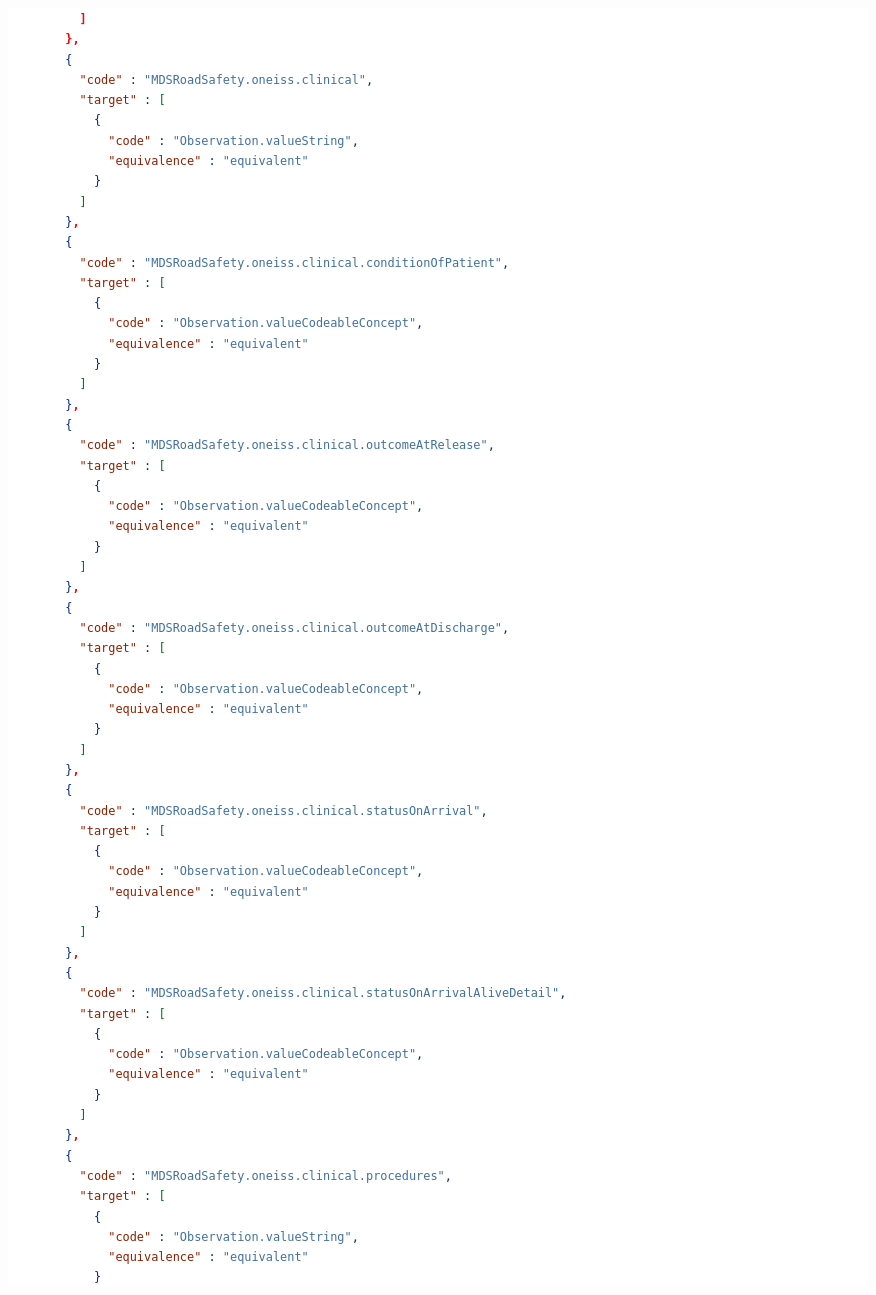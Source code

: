 ```json
          ]
        },
        {
          "code" : "MDSRoadSafety.oneiss.clinical",
          "target" : [
            {
              "code" : "Observation.valueString",
              "equivalence" : "equivalent"
            }
          ]
        },
        {
          "code" : "MDSRoadSafety.oneiss.clinical.conditionOfPatient",
          "target" : [
            {
              "code" : "Observation.valueCodeableConcept",
              "equivalence" : "equivalent"
            }
          ]
        },
        {
          "code" : "MDSRoadSafety.oneiss.clinical.outcomeAtRelease",
          "target" : [
            {
              "code" : "Observation.valueCodeableConcept",
              "equivalence" : "equivalent"
            }
          ]
        },
        {
          "code" : "MDSRoadSafety.oneiss.clinical.outcomeAtDischarge",
          "target" : [
            {
              "code" : "Observation.valueCodeableConcept",
              "equivalence" : "equivalent"
            }
          ]
        },
        {
          "code" : "MDSRoadSafety.oneiss.clinical.statusOnArrival",
          "target" : [
            {
              "code" : "Observation.valueCodeableConcept",
              "equivalence" : "equivalent"
            }
          ]
        },
        {
          "code" : "MDSRoadSafety.oneiss.clinical.statusOnArrivalAliveDetail",
          "target" : [
            {
              "code" : "Observation.valueCodeableConcept",
              "equivalence" : "equivalent"
            }
          ]
        },
        {
          "code" : "MDSRoadSafety.oneiss.clinical.procedures",
          "target" : [
            {
              "code" : "Observation.valueString",
              "equivalence" : "equivalent"
            }
```